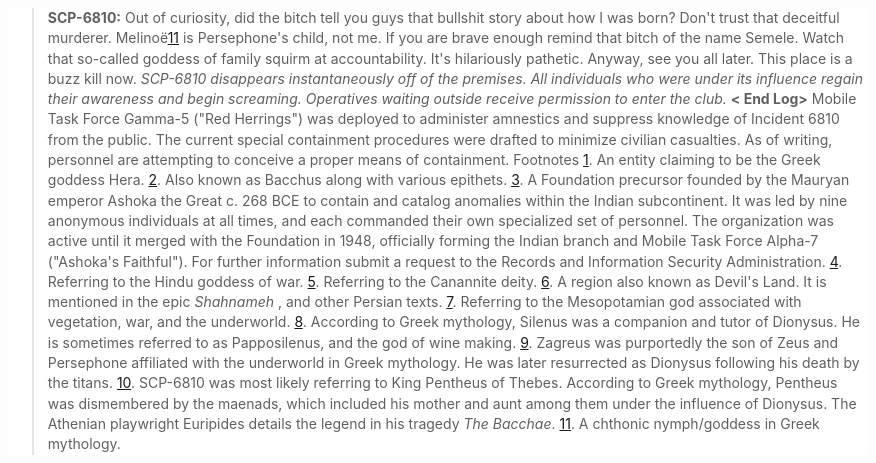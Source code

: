 > **SCP-6810:** Out of curiosity, did the bitch tell you guys that bullshit story about how I was born? Don't trust that deceitful murderer. Melinoë[11](javascript:;) is Persephone's child, not me. If you are brave enough remind that bitch of the name Semele. Watch that so-called goddess of family squirm at accountability. It's hilariously pathetic. Anyway, see you all later. This place is a buzz kill now.
> _SCP-6810 disappears instantaneously off of the premises. All individuals who were under its influence regain their awareness and begin screaming. Operatives waiting outside receive permission to enter the club._
> **< End Log>**
Mobile Task Force Gamma-5 ("Red Herrings") was deployed to administer amnestics and suppress knowledge of Incident 6810 from the public. The current special containment procedures were drafted to minimize civilian casualties. As of writing, personnel are attempting to conceive a proper means of containment.
Footnotes
[1](javascript:;). An entity claiming to be the Greek goddess Hera.
[2](javascript:;). Also known as Bacchus along with various epithets.
[3](javascript:;). A Foundation precursor founded by the Mauryan emperor Ashoka the Great c. 268 BCE to contain and catalog anomalies within the Indian subcontinent. It was led by nine anonymous individuals at all times, and each commanded their own specialized set of personnel. The organization was active until it merged with the Foundation in 1948, officially forming the Indian branch and Mobile Task Force Alpha-7 ("Ashoka's Faithful"). For further information submit a request to the Records and Information Security Administration.
[4](javascript:;). Referring to the Hindu goddess of war.
[5](javascript:;). Referring to the Canannite deity.
[6](javascript:;). A region also known as Devil's Land. It is mentioned in the epic _Shahnameh_ , and other Persian texts.
[7](javascript:;). Referring to the Mesopotamian god associated with vegetation, war, and the underworld.
[8](javascript:;). According to Greek mythology, Silenus was a companion and tutor of Dionysus. He is sometimes referred to as Papposilenus, and the god of wine making.
[9](javascript:;). Zagreus was purportedly the son of Zeus and Persephone affiliated with the underworld in Greek mythology. He was later resurrected as Dionysus following his death by the titans.
[10](javascript:;). SCP-6810 was most likely referring to King Pentheus of Thebes. According to Greek mythology, Pentheus was dismembered by the maenads, which included his mother and aunt among them under the influence of Dionysus. The Athenian playwright Euripides details the legend in his tragedy _The Bacchae_.
[11](javascript:;). A chthonic nymph/goddess in Greek mythology.